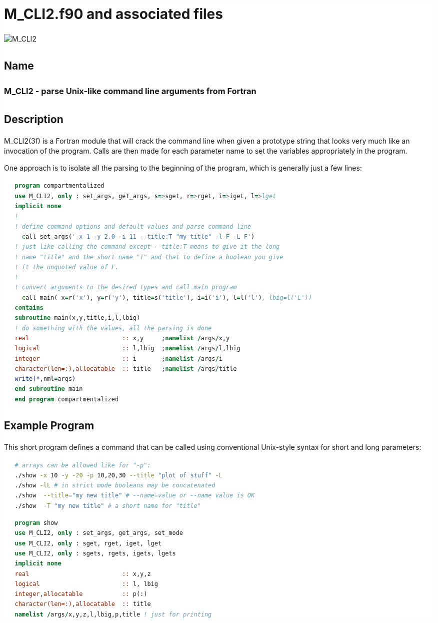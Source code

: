 # M_CLI2.f90 and associated files
![M_CLI2](docs/images/M_CLI2.gif)
## Name
### M_CLI2 - parse Unix-like command line arguments from Fortran

## Description
   M_CLI2(3f) is a Fortran module that will crack the command line when
   given a prototype string that looks very much like an invocation of
   the program. Calls are then made for each parameter name to set the
   variables appropriately in the program. 

   One approach is to isolate all the parsing to the beginning of the
   program, which is generally just a few lines:
```fortran
   program compartmentalized
   use M_CLI2, only : set_args, get_args, s=>sget, r=>rget, i=>iget, l=>lget 
   implicit none
   !
   ! define command options and default values and parse command line
     call set_args('-x 1 -y 2.0 -i 11 --title:T "my title" -l F -L F')
   ! just like calling the command except --title:T means to give it the long
   ! name "title" and the short name "T" and that to define a boolean you give
   ! it the unquoted value of F.
   !
   ! convert arguments to the desired types and call main program
     call main( x=r('x'), y=r('y'), title=s('title'), i=i('i'), l=l('l'), lbig=l('L'))
   contains 
   subroutine main(x,y,title,i,l,lbig)
   ! do something with the values, all the parsing is done
   real                          :: x,y     ;namelist /args/x,y
   logical                       :: l,lbig  ;namelist /args/l,lbig
   integer                       :: i       ;namelist /args/i
   character(len=:),allocatable  :: title   ;namelist /args/title
   write(*,nml=args)
   end subroutine main
   end program compartmentalized
```
## Example Program
This short program defines a command that can be called using
conventional Unix-style syntax for short and long parameters:

```bash
   # arrays can be allowed like for "-p":
   ./show -x 10 -y -20 -p 10,20,30 --title "plot of stuff" -L
   ./show -lL # in strict mode booleans may be concatenated
   ./show  --title="my new title" # --name=value or --name value is OK
   ./show  -T "my new title" # a short name for "title"
```
```fortran
   program show
   use M_CLI2, only : set_args, get_args, set_mode
   use M_CLI2, only : sget, rget, iget, lget 
   use M_CLI2, only : sgets, rgets, igets, lgets 
   implicit none
   real                          :: x,y,z
   logical                       :: l, lbig
   integer,allocatable           :: p(:)
   character(len=:),allocatable  :: title
   namelist /args/x,y,z,l,lbig,p,title ! just for printing
```
